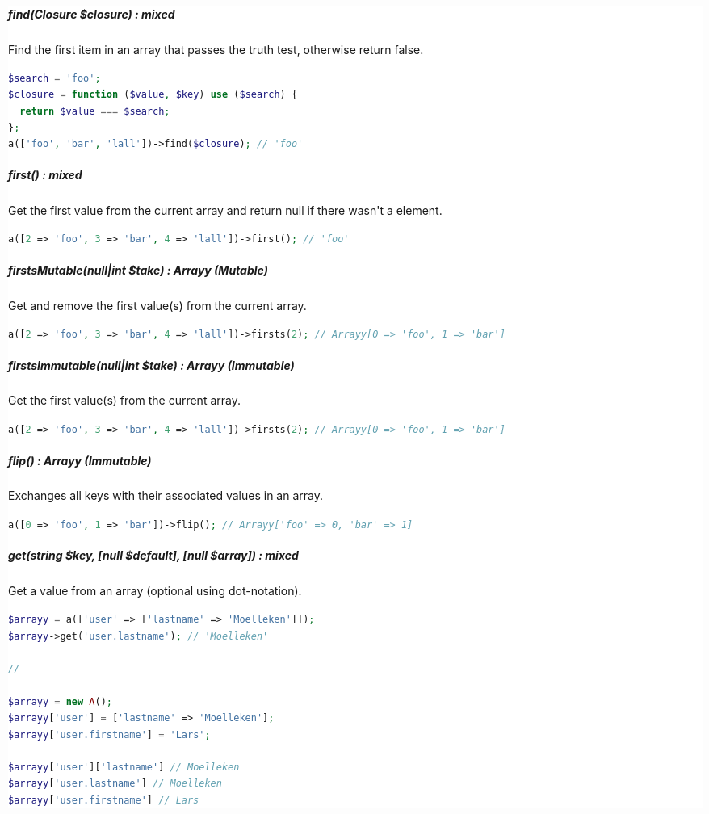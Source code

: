 ##### find(Closure $closure) : mixed

Find the first item in an array that passes the truth test, otherwise return false.

```php
$search = 'foo';
$closure = function ($value, $key) use ($search) {
  return $value === $search;
};
a(['foo', 'bar', 'lall'])->find($closure); // 'foo'
```

##### first() : mixed

Get the first value from the current array and return null if there wasn't a element.

```php
a([2 => 'foo', 3 => 'bar', 4 => 'lall'])->first(); // 'foo'
```

##### firstsMutable(null|int $take) : Arrayy (Mutable)

Get and remove the first value(s) from the current array.

```php
a([2 => 'foo', 3 => 'bar', 4 => 'lall'])->firsts(2); // Arrayy[0 => 'foo', 1 => 'bar']
```

##### firstsImmutable(null|int $take) : Arrayy (Immutable)

Get the first value(s) from the current array.

```php
a([2 => 'foo', 3 => 'bar', 4 => 'lall'])->firsts(2); // Arrayy[0 => 'foo', 1 => 'bar']
```

##### flip() : Arrayy (Immutable)

Exchanges all keys with their associated values in an array.

```php
a([0 => 'foo', 1 => 'bar'])->flip(); // Arrayy['foo' => 0, 'bar' => 1]
```

##### get(string $key, [null $default], [null $array]) : mixed

Get a value from an array (optional using dot-notation).

```php
$arrayy = a(['user' => ['lastname' => 'Moelleken']]);
$arrayy->get('user.lastname'); // 'Moelleken'

// ---

$arrayy = new A();
$arrayy['user'] = ['lastname' => 'Moelleken'];
$arrayy['user.firstname'] = 'Lars';

$arrayy['user']['lastname'] // Moelleken
$arrayy['user.lastname'] // Moelleken
$arrayy['user.firstname'] // Lars
```
